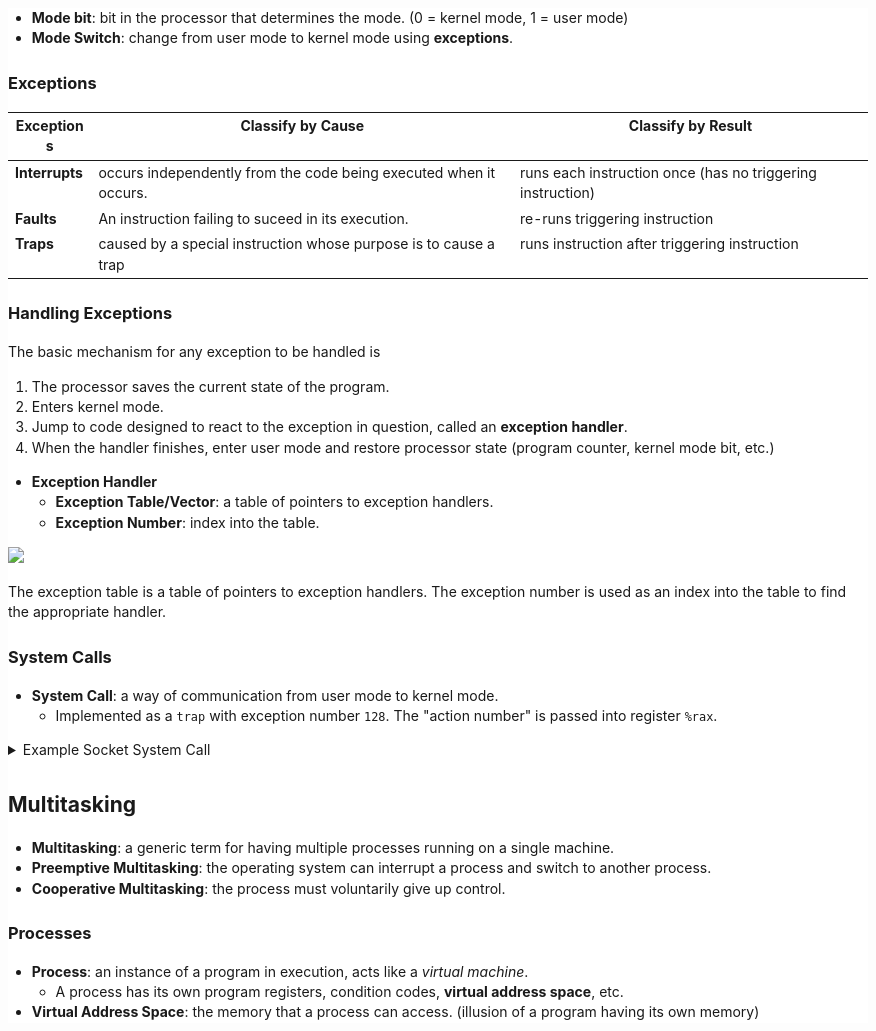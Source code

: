 -   **Mode bit**: bit in the processor that determines the mode. (0 = kernel mode, 1 = user mode)
-   **Mode Switch**: change from user mode to kernel mode using **exceptions**.

### **Exceptions**

| Exceptions     | Classify by Cause                                                 | Classify by Result                                         |
| -------------- | ----------------------------------------------------------------- | ---------------------------------------------------------- |
| **Interrupts** | occurs independently from the code being executed when it occurs. | runs each instruction once (has no triggering instruction) |
| **Faults**     | An instruction failing to suceed in its execution.                | re-runs triggering instruction                             |
| **Traps**      | caused by a special instruction whose purpose is to cause a trap  | runs instruction after triggering instruction              |

### **Handling Exceptions**

The basic mechanism for any exception to be handled is

1. The processor saves the current state of the program.
2. Enters kernel mode.
3. Jump to code designed to react to the exception in question, called an **exception handler**.
4. When the handler finishes, enter user mode and restore processor state (program counter, kernel mode bit, etc.)

-   **Exception Handler**
    -   **Exception Table/Vector**: a table of pointers to exception handlers.
    -   **Exception Number**: index into the table.

![](https://branyang02.github.io/images/exception_table.png)

<div class="caption">

The exception table is a table of pointers to exception handlers. The exception number is used as an index into the table to find the appropriate handler.

</div>

### **System Calls**

-   **System Call**: a way of communication from user mode to kernel mode.
    -   Implemented as a `trap` with exception number `128`. The "action number" is passed into register `%rax`.

<details><summary>Example Socket System Call</summary></details>

## **Multitasking**

-   **Multitasking**: a generic term for having multiple processes running on a single machine.
-   **Preemptive Multitasking**: the operating system can interrupt a process and switch to another process.
-   **Cooperative Multitasking**: the process must voluntarily give up control.

### **Processes**

-   **Process**: an instance of a program in execution, acts like a _virtual machine_.
    -   A process has its own program registers, condition codes, **virtual address space**, etc.
-   **Virtual Address Space**: the memory that a process can access. (illusion of a program having its own memory)

